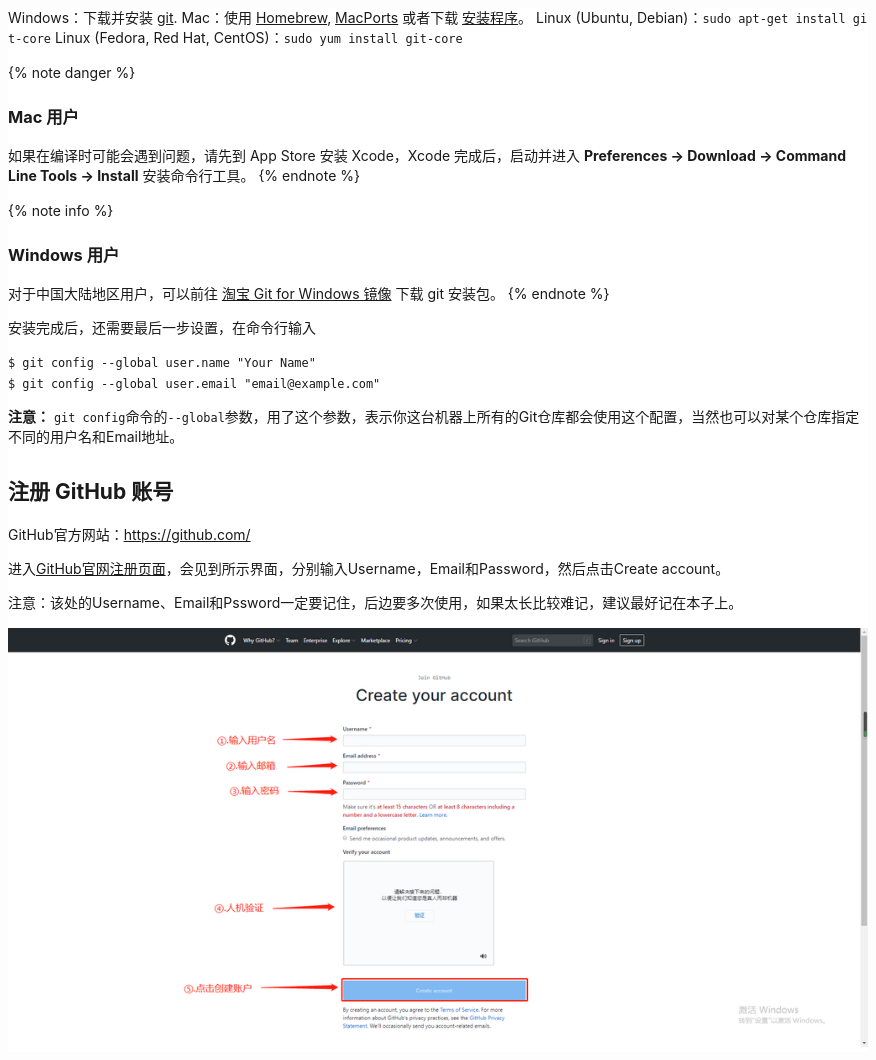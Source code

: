 Windows：下载并安装 [git](https://git-scm.com/download/win).
Mac：使用 [Homebrew](http://mxcl.github.com/homebrew/), [MacPorts](http://www.macports.org/) 或者下载 [安装程序](http://sourceforge.net/projects/git-osx-installer/)。
Linux (Ubuntu, Debian)：`sudo apt-get install git-core`
Linux (Fedora, Red Hat, CentOS)：`sudo yum install git-core`

{% note danger %}
### Mac 用户
如果在编译时可能会遇到问题，请先到 App Store 安装 Xcode，Xcode 完成后，启动并进入 **Preferences -> Download -> Command Line Tools -> Install** 安装命令行工具。
{% endnote %}

{% note info %}
### Windows 用户
对于中国大陆地区用户，可以前往 [淘宝 Git for Windows 镜像](https://npm.taobao.org/mirrors/git-for-windows/) 下载 git 安装包。
{% endnote %}

安装完成后，还需要最后一步设置，在命令行输入

```shell script
$ git config --global user.name "Your Name"
$ git config --global user.email "email@example.com"
```

**注意：** `git config`命令的`--global`参数，用了这个参数，表示你这台机器上所有的Git仓库都会使用这个配置，当然也可以对某个仓库指定不同的用户名和Email地址。

## 注册 GitHub 账号

GitHub官方网站：https://github.com/

进入[GitHub官网注册页面](https://github.com/join)，会见到所示界面，分别输入Username，Email和Password，然后点击Create account。

注意：该处的Username、Email和Pssword一定要记住，后边要多次使用，如果太长比较难记，建议最好记在本子上。

![GitHub 注册页面](/images/github-create-account.png)
